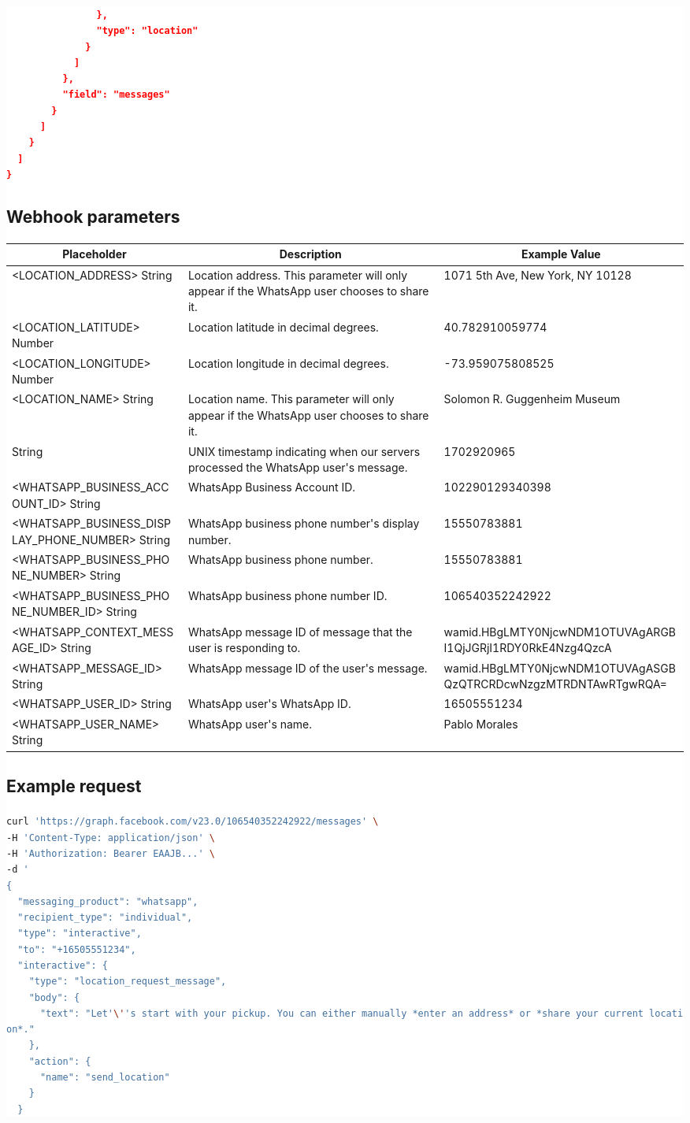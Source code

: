 ```json
                },
                "type": "location"
              }
            ]
          },
          "field": "messages"
        }
      ]
    }
  ]
}
```

## Webhook parameters


| **Placeholder**                                     | **Description**                                                                               | **Example Value**                                               |
|-----------------------------------------------------|-----------------------------------------------------------------------------------------------|-----------------------------------------------------------------|
| <LOCATION\_ADDRESS> String                          | Location address\. This parameter will only appear if the WhatsApp user chooses to share it\. | 1071 5th Ave, New York, NY 10128                                |
| <LOCATION\_LATITUDE> Number                         | Location latitude in decimal degrees\.                                                        | 40\.782910059774                                                |
| <LOCATION\_LONGITUDE> Number                        | Location longitude in decimal degrees\.                                                       | \-73\.959075808525                                              |
| <LOCATION\_NAME> String                             | Location name\. This parameter will only appear if the WhatsApp user chooses to share it\.    | Solomon R\. Guggenheim Museum                                   |
| <TIMESTAMP> String                                  | UNIX timestamp indicating when our servers processed the WhatsApp user's message\.            | 1702920965                                                      |
| <WHATSAPP\_BUSINESS\_ACCOUNT\_ID> String            | WhatsApp Business Account ID\.                                                                | 102290129340398                                                 |
| <WHATSAPP\_BUSINESS\_DISPLAY\_PHONE\_NUMBER> String | WhatsApp business phone number's display number\.                                             | 15550783881                                                     |
| <WHATSAPP\_BUSINESS\_PHONE\_NUMBER> String          | WhatsApp business phone number\.                                                              | 15550783881                                                     |
| <WHATSAPP\_BUSINESS\_PHONE\_NUMBER\_ID> String      | WhatsApp business phone number ID\.                                                           | 106540352242922                                                 |
| <WHATSAPP\_CONTEXT\_MESSAGE\_ID> String             | WhatsApp message ID of message that the user is responding to\.                               | wamid\.HBgLMTY0NjcwNDM1OTUVAgARGBI1QjJGRjI1RDY0RkE4Nzg4QzcA     |
| <WHATSAPP\_MESSAGE\_ID> String                      | WhatsApp message ID of the user's message\.                                                   | wamid\.HBgLMTY0NjcwNDM1OTUVAgASGBQzQTRCRDcwNzgzMTRDNTAwRTgwRQA= |
| <WHATSAPP\_USER\_ID> String                         | WhatsApp user's WhatsApp ID\.                                                                 | 16505551234                                                     |
| <WHATSAPP\_USER\_NAME> String                       | WhatsApp user's name\.                                                                        | Pablo Morales                                                   |

## Example request

```bash
curl 'https://graph.facebook.com/v23.0/106540352242922/messages' \
-H 'Content-Type: application/json' \
-H 'Authorization: Bearer EAAJB...' \
-d '
{
  "messaging_product": "whatsapp",
  "recipient_type": "individual",
  "type": "interactive",
  "to": "+16505551234",
  "interactive": {
    "type": "location_request_message",
    "body": {
      "text": "Let'\''s start with your pickup. You can either manually *enter an address* or *share your current location*."
    },
    "action": {
      "name": "send_location"
    }
  }
```